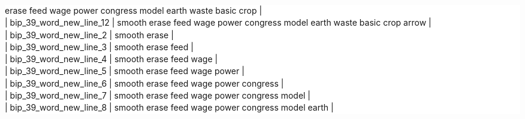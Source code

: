 erase
feed
wage
power
congress
model
earth
waste
basic
crop |  
| bip_39_word_new_line_12 | smooth
erase
feed
wage
power
congress
model
earth
waste
basic
crop
arrow |  
| bip_39_word_new_line_2 | smooth
erase |  
| bip_39_word_new_line_3 | smooth
erase
feed |  
| bip_39_word_new_line_4 | smooth
erase
feed
wage |  
| bip_39_word_new_line_5 | smooth
erase
feed
wage
power |  
| bip_39_word_new_line_6 | smooth
erase
feed
wage
power
congress |  
| bip_39_word_new_line_7 | smooth
erase
feed
wage
power
congress
model |  
| bip_39_word_new_line_8 | smooth
erase
feed
wage
power
congress
model
earth |  